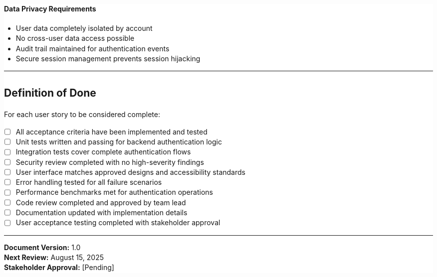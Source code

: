 #### Data Privacy Requirements
- User data completely isolated by account
- No cross-user data access possible
- Audit trail maintained for authentication events
- Secure session management prevents session hijacking

---

## Definition of Done

For each user story to be considered complete:

- [ ] All acceptance criteria have been implemented and tested
- [ ] Unit tests written and passing for backend authentication logic
- [ ] Integration tests cover complete authentication flows
- [ ] Security review completed with no high-severity findings
- [ ] User interface matches approved designs and accessibility standards
- [ ] Error handling tested for all failure scenarios
- [ ] Performance benchmarks met for authentication operations
- [ ] Code review completed and approved by team lead
- [ ] Documentation updated with implementation details
- [ ] User acceptance testing completed with stakeholder approval

---

**Document Version:** 1.0  
**Next Review:** August 15, 2025  
**Stakeholder Approval:** [Pending]